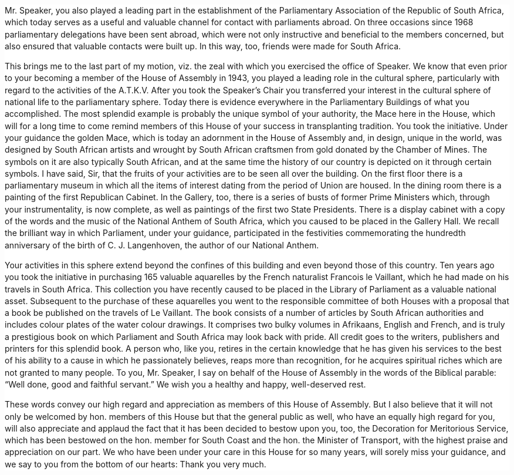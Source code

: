 <p>Mr. Speaker, you also played a leading part in the establishment of the Parliamentary Association of the Republic of South Africa, which today serves as a useful and valuable channel for contact with parliaments abroad. On three occasions since 1968 parliamentary delegations have been sent abroad, which were not only instructive and beneficial to the members concerned, but also ensured that valuable contacts were built up. In this way, too, friends were made for South Africa.</p>

<p>This brings me to the last part of my motion, viz. the zeal with which you exercised the office of Speaker. We know that even prior to your becoming a member of the House of Assembly in 1943, you played a leading role in the cultural sphere, particularly with regard to the activities of the A.T.K.V. After you took the Speaker&#x2019;s Chair you transferred your interest in the cultural sphere of national life to the parliamentary sphere. Today there is evidence everywhere in the Parliamentary Buildings of what you accomplished. The most splendid example is probably the unique symbol of your authority, the Mace here in the House, which will for a long time to come remind members of this House of your success in transplanting tradition. You took the initiative. Under your guidance the golden Mace, which is today an adornment in the House of Assembly and, in design, unique in the world, was designed by South African artists and wrought by South African craftsmen from gold donated by the Chamber of Mines. The symbols on it are also typically South African, and at the same time the history of our country is depicted on it through certain symbols. I have said, Sir, that the fruits of your activities are to be seen all over the building. On the first floor there is a parliamentary museum in which all the items of interest dating from the period of Union are housed. In the dining room there is a painting of the first Republican Cabinet. In the Gallery, too, there is a series of busts of former Prime Ministers which, through your instrumentality, is now complete, as well as paintings of the first two State Presidents. There is a display cabinet with a copy of the words and the music of the National Anthem of South Africa, which you caused to be placed in the Gallery Hall. We recall the brilliant way in which Parliament, under your guidance, participated in the festivities commemorating the hundredth anniversary of the birth of C. J. Langenhoven, the author of our National Anthem.</p>

<p>Your activities in this sphere extend beyond the confines of this building and even beyond those of this country. Ten years ago you took the initiative in purchasing 165 valuable aquarelles by the French naturalist Francois le Vaillant, which he had made on his travels in South Africa. This collection you have recently caused to be placed in the Library of Parliament as a valuable national asset. Subsequent to the purchase of these aquarelles you went to the responsible committee of both Houses with a proposal that a book be published on the travels of Le Vaillant. The book consists of a number of articles by South African authorities and includes colour plates of the water colour drawings. It comprises two bulky volumes in Afrikaans, English and French, and is truly a prestigious book on which Parliament and South Africa may look back with pride. All credit goes to the writers, publishers and printers for this splendid book. A person who, like you, retires in the certain knowledge that he has given his services to the best of his ability to a cause in which he passionately believes, reaps more than recognition, for he acquires spiritual <span class="col_1973-1974" refersTo="page_0998"/>riches which are not granted to many people. To you, Mr. Speaker, I say on behalf of the House of Assembly in the words of the Biblical parable: &#x201C;Well done, good and faithful servant.&#x201D; We wish you a healthy and happy, well-deserved rest.</p>

<p>These words convey our high regard and appreciation as members of this House of Assembly. But I also believe that it will not only be welcomed by hon. members of this House but that the general public as well, who have an equally high regard for you, will also appreciate and applaud the fact that it has been decided to bestow upon you, too, the Decoration for Meritorious Service, which has been bestowed on the hon. member for South Coast and the hon. the Minister of Transport, with the highest praise and appreciation on our part. We who have been under your care in this House for so many years, will sorely miss your guidance, and we say to you from the bottom of our hearts: Thank you very much.</p>

